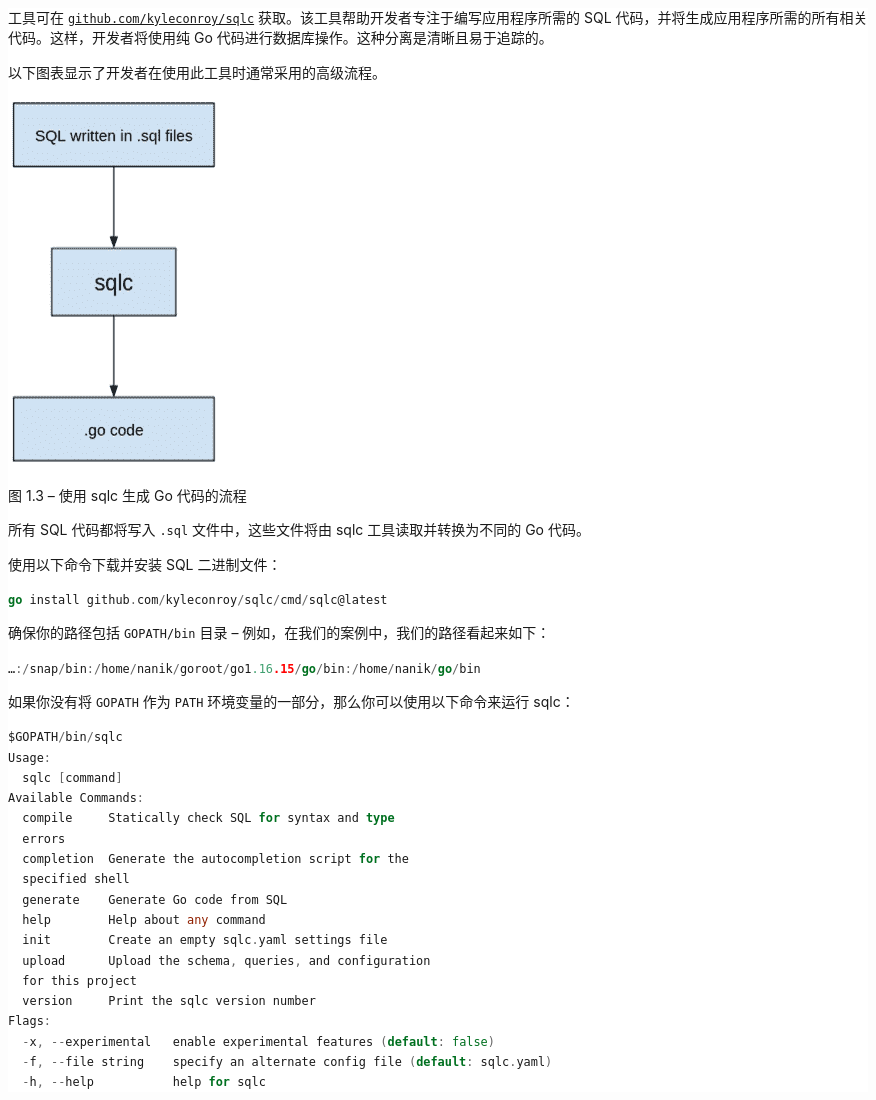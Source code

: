 工具可在 [`github.com/kyleconroy/sqlc`](https://github.com/kyleconroy/sqlc) 获取。该工具帮助开发者专注于编写应用程序所需的 SQL 代码，并将生成应用程序所需的所有相关代码。这样，开发者将使用纯 Go 代码进行数据库操作。这种分离是清晰且易于追踪的。

以下图表显示了开发者在使用此工具时通常采用的高级流程。

![图 1.3 – 使用 sqlc 生成 Go 代码的流程](img/Figure_1.03_B18295.jpg)

图 1.3 – 使用 sqlc 生成 Go 代码的流程

所有 SQL 代码都将写入 `.sql` 文件中，这些文件将由 sqlc 工具读取并转换为不同的 Go 代码。

使用以下命令下载并安装 SQL 二进制文件：

```go
go install github.com/kyleconroy/sqlc/cmd/sqlc@latest
```

确保你的路径包括 `GOPATH/bin` 目录 – 例如，在我们的案例中，我们的路径看起来如下：

```go
…:/snap/bin:/home/nanik/goroot/go1.16.15/go/bin:/home/nanik/go/bin
```

如果你没有将 `GOPATH` 作为 `PATH` 环境变量的一部分，那么你可以使用以下命令来运行 sqlc：

```go
$GOPATH/bin/sqlc
Usage:
  sqlc [command]
Available Commands:
  compile     Statically check SQL for syntax and type
  errors
  completion  Generate the autocompletion script for the
  specified shell
  generate    Generate Go code from SQL
  help        Help about any command
  init        Create an empty sqlc.yaml settings file
  upload      Upload the schema, queries, and configuration
  for this project
  version     Print the sqlc version number
Flags:
  -x, --experimental   enable experimental features (default: false)
  -f, --file string    specify an alternate config file (default: sqlc.yaml)
  -h, --help           help for sqlc
```
